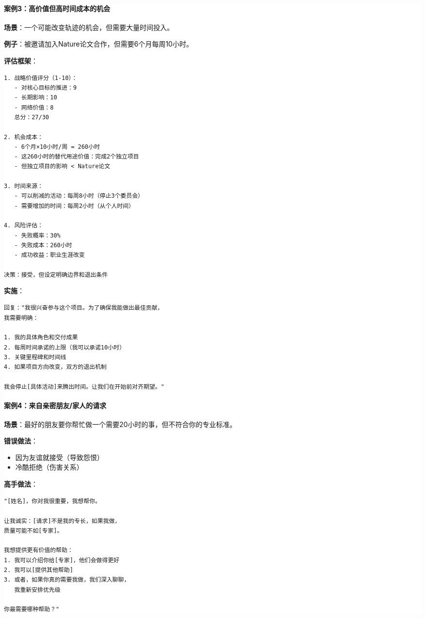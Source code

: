 #### **案例3：高价值但高时间成本的机会**

**场景**：一个可能改变轨迹的机会，但需要大量时间投入。

**例子**：被邀请加入Nature论文合作，但需要6个月每周10小时。

**评估框架**：
```
1. 战略价值评分（1-10）：
   - 对核心目标的推进：9
   - 长期影响：10
   - 网络价值：8
   总分：27/30

2. 机会成本：
   - 6个月×10小时/周 = 260小时
   - 这260小时的替代用途价值：完成2个独立项目
   - 但独立项目的影响 < Nature论文

3. 时间来源：
   - 可以削减的活动：每周8小时（停止3个委员会）
   - 需要增加的时间：每周2小时（从个人时间）

4. 风险评估：
   - 失败概率：30%
   - 失败成本：260小时
   - 成功收益：职业生涯改变

决策：接受，但设定明确边界和退出条件
```

**实施**：
```
回复："我很兴奋参与这个项目。为了确保我能做出最佳贡献，
我需要明确：

1. 我的具体角色和交付成果
2. 每周时间承诺的上限（我可以承诺10小时）
3. 关键里程碑和时间线
4. 如果项目方向改变，双方的退出机制

我会停止[具体活动]来腾出时间。让我们在开始前对齐期望。"
```

#### **案例4：来自亲密朋友/家人的请求**

**场景**：最好的朋友要你帮忙做一个需要20小时的事，但不符合你的专业标准。

**错误做法**：
- 因为友谊就接受（导致怨恨）
- 冷酷拒绝（伤害关系）

**高手做法**：
```
"[姓名]，你对我很重要，我想帮你。

让我诚实：[请求]不是我的专长，如果我做，
质量可能不如[专家]。

我想提供更有价值的帮助：
1. 我可以介绍你给[专家]，他们会做得更好
2. 我可以[提供其他帮助]
3. 或者，如果你真的需要我做，我们深入聊聊，
   我重新安排优先级

你最需要哪种帮助？"
```
